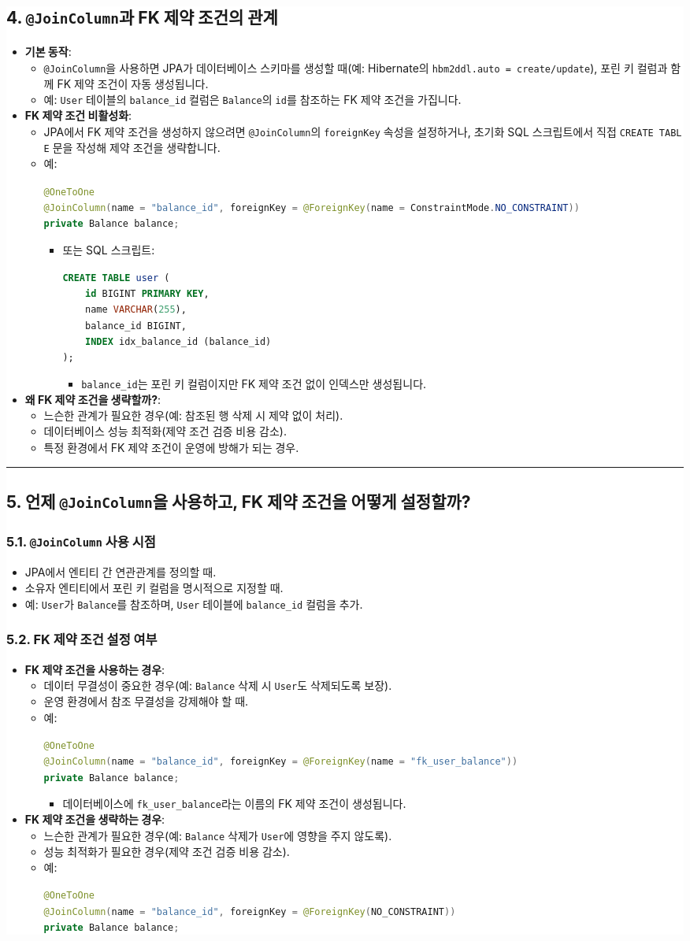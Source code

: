 
## 4. `@JoinColumn`과 FK 제약 조건의 관계

- **기본 동작**:
  - `@JoinColumn`을 사용하면 JPA가 데이터베이스 스키마를 생성할 때(예: Hibernate의 `hbm2ddl.auto = create/update`), 포린 키 컬럼과 함께 FK 제약 조건이 자동 생성됩니다.
  - 예: `User` 테이블의 `balance_id` 컬럼은 `Balance`의 `id`를 참조하는 FK 제약 조건을 가집니다.
- **FK 제약 조건 비활성화**:
  - JPA에서 FK 제약 조건을 생성하지 않으려면 `@JoinColumn`의 `foreignKey` 속성을 설정하거나, 초기화 SQL 스크립트에서 직접 `CREATE TABLE` 문을 작성해 제약 조건을 생략합니다.
  - 예:
    ```java
    @OneToOne
    @JoinColumn(name = "balance_id", foreignKey = @ForeignKey(name = ConstraintMode.NO_CONSTRAINT))
    private Balance balance;
    ```
    - 또는 SQL 스크립트:
      ```sql
      CREATE TABLE user (
          id BIGINT PRIMARY KEY,
          name VARCHAR(255),
          balance_id BIGINT,
          INDEX idx_balance_id (balance_id)
      );
      ```
      - `balance_id`는 포린 키 컬럼이지만 FK 제약 조건 없이 인덱스만 생성됩니다.
- **왜 FK 제약 조건을 생략할까?**:
  - 느슨한 관계가 필요한 경우(예: 참조된 행 삭제 시 제약 없이 처리).
  - 데이터베이스 성능 최적화(제약 조건 검증 비용 감소).
  - 특정 환경에서 FK 제약 조건이 운영에 방해가 되는 경우.

---

## 5. 언제 `@JoinColumn`을 사용하고, FK 제약 조건을 어떻게 설정할까?

### 5.1. `@JoinColumn` 사용 시점
- JPA에서 엔티티 간 연관관계를 정의할 때.
- 소유자 엔티티에서 포린 키 컬럼을 명시적으로 지정할 때.
- 예: `User`가 `Balance`를 참조하며, `User` 테이블에 `balance_id` 컬럼을 추가.

### 5.2. FK 제약 조건 설정 여부
- **FK 제약 조건을 사용하는 경우**:
  - 데이터 무결성이 중요한 경우(예: `Balance` 삭제 시 `User`도 삭제되도록 보장).
  - 운영 환경에서 참조 무결성을 강제해야 할 때.
  - 예:
    ```java
    @OneToOne
    @JoinColumn(name = "balance_id", foreignKey = @ForeignKey(name = "fk_user_balance"))
    private Balance balance;
    ```
    - 데이터베이스에 `fk_user_balance`라는 이름의 FK 제약 조건이 생성됩니다.
- **FK 제약 조건을 생략하는 경우**:
  - 느슨한 관계가 필요한 경우(예: `Balance` 삭제가 `User`에 영향을 주지 않도록).
  - 성능 최적화가 필요한 경우(제약 조건 검증 비용 감소).
  - 예:
    ```java
    @OneToOne
    @JoinColumn(name = "balance_id", foreignKey = @ForeignKey(NO_CONSTRAINT))
    private Balance balance;
    ```
